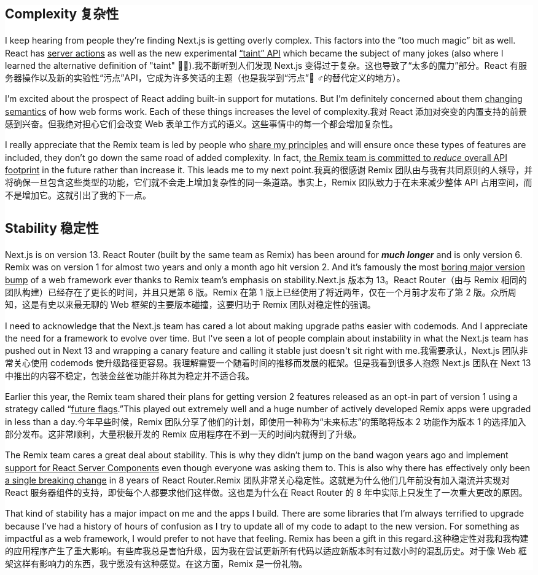 ## Complexity 复杂性

I keep hearing from people they’re finding Next.js is getting overly complex. This factors into the “too much magic” bit as well. React has [server actions](https://twitter.com/reactjs/status/1716573234160967762) as well as the new experimental [“taint” API](https://react.dev/reference/react/experimental_taintObjectReference) which became the subject of many jokes (also where I learned the alternative definition of "taint" 🤦‍♂️).我不断听到人们发现 Next.js 变得过于复杂。这也导致了“太多的魔力”部分。React 有服务器操作以及新的实验性“污点”API，它成为许多笑话的主题（也是我学到“污点”🤦 ♂️的替代定义的地方）。

I’m excited about the prospect of React adding built-in support for mutations. But I’m definitely concerned about them [changing semantics](https://twitter.com/ryanflorence/status/1715459904474104104) of how web forms work. Each of these things increases the level of complexity.我对 React 添加对突变的内置支持的前景感到兴奋。但我绝对担心它们会改变 Web 表单工作方式的语义。这些事情中的每一个都会增加复杂性。

I really appreciate that the Remix team is led by people who [share my principles](https://twitter.com/ryanflorence/status/1715469260380926242) and will ensure once these types of features are included, they don’t go down the same road of added complexity. In fact, [the Remix team is committed to *reduce* overall API footprint](https://twitter.com/ryanflorence/status/1697374545139953702) in the future rather than increase it. This leads me to my next point.我真的很感谢 Remix 团队由与我有共同原则的人领导，并将确保一旦包含这些类型的功能，它们就不会走上增加复杂性的同一条道路。事实上，Remix 团队致力于在未来减少整体 API 占用空间，而不是增加它。这就引出了我的下一点。

## Stability 稳定性

Next.js is on version 13. React Router (built by the same team as Remix) has been around for ***much longer*** and is only version 6. Remix was on version 1 for almost two years and only a month ago hit version 2. And it’s famously the most [boring major version bump](https://twitter.com/ryanflorence/status/1715017282374787261) of a web framework ever thanks to Remix team’s emphasis on stability.Next.js 版本为 13。React Router（由与 Remix 相同的团队构建）已经存在了更长的时间，并且只是第 6 版。Remix 在第 1 版上已经使用了将近两年，仅在一个月前才发布了第 2 版。众所周知，这是有史以来最无聊的 Web 框架的主要版本碰撞，这要归功于 Remix 团队对稳定性的强调。

I need to acknowledge that the Next.js team has cared a lot about making upgrade paths easier with codemods. And I appreciate the need for a framework to evolve over time. But I've seen a lot of people complain about instability in what the Next.js team has pushed out in Next 13 and wrapping a canary feature and calling it stable just doesn't sit right with me.我需要承认，Next.js 团队非常关心使用 codemods 使升级路径更容易。我理解需要一个随着时间的推移而发展的框架。但是我看到很多人抱怨 Next.js 团队在 Next 13 中推出的内容不稳定，包装金丝雀功能并称其为稳定并不适合我。

Earlier this year, the Remix team shared their plans for getting version 2 features released as an opt-in part of version 1 using a strategy called “[future flags](https://remix.run/blog/future-flags).”This played out extremely well and a huge number of actively developed Remix apps were upgraded in less than a day.今年早些时候，Remix 团队分享了他们的计划，即使用一种称为“未来标志”的策略将版本 2 功能作为版本 1 的选择加入部分发布。这非常顺利，大量积极开发的 Remix 应用程序在不到一天的时间内就得到了升级。

The Remix team cares a great deal about stability. This is why they didn’t jump on the band wagon years ago and implement [support for React Server Components](https://remix.run/blog/react-server-components) even though everyone was asking them to. This is also why there has effectively only been [a single breaking change](https://twitter.com/ryanflorence/status/1715023981340967214) in 8 years of React Router.Remix 团队非常关心稳定性。这就是为什么他们几年前没有加入潮流并实现对 React 服务器组件的支持，即使每个人都要求他们这样做。这也是为什么在 React Router 的 8 年中实际上只发生了一次重大更改的原因。

That kind of stability has a major impact on me and the apps I build. There are some libraries that I’m always terrified to upgrade because I’ve had a history of hours of confusion as I try to update all of my code to adapt to the new version. For something as impactful as a web framework, I would prefer to not have that feeling. Remix has been a gift in this regard.这种稳定性对我和我构建的应用程序产生了重大影响。有些库我总是害怕升级，因为我在尝试更新所有代码以适应新版本时有过数小时的混乱历史。对于像 Web 框架这样有影响力的东西，我宁愿没有这种感觉。在这方面，Remix 是一份礼物。

